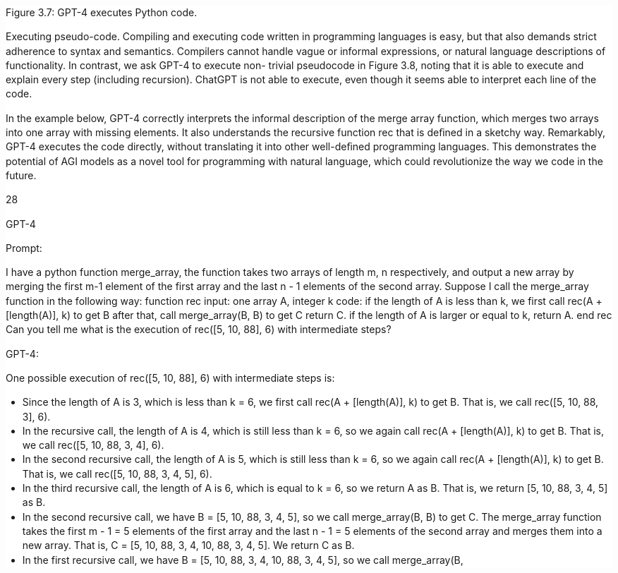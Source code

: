 Figure 3.7: GPT-4 executes Python code.

Executing pseudo-code. Compiling and executing code written in programming languages is easy, but
that also demands strict adherence to syntax and semantics. Compilers cannot handle vague or informal
expressions, or natural language descriptions of functionality. In contrast, we ask GPT-4 to execute non-
trivial pseudocode in Figure 3.8, noting that it is able to execute and explain every step (including recursion).
ChatGPT is not able to execute, even though it seems able to interpret each line of the code.

In the example below, GPT-4 correctly interprets the informal description of the merge array function,
which merges two arrays into one array with missing elements. It also understands the recursive function rec
that is deﬁned in a sketchy way. Remarkably, GPT-4 executes the code directly, without translating it into
other well-deﬁned programming languages. This demonstrates the potential of AGI models as a novel tool
for programming with natural language, which could revolutionize the way we code in the future.

28

GPT-4

Prompt:

I have a python function
merge_array, the function takes two arrays of length m, n respectively, and
output a new array by merging the first m-1 element of the first array and the last n - 1 elements of
the second array.
Suppose I call the merge_array function in the following way:
function rec
input: one array A, integer k
code:
if the length of A is less than k, we first call rec(A + [length(A)], k) to get B
after that, call merge_array(B, B) to get C
return C.
if the length of A is larger or equal to k, return A.
end rec
Can you tell me what is the execution of rec([5, 10, 88], 6) with intermediate steps?

GPT-4:

One possible execution of rec([5, 10, 88], 6) with intermediate steps is:
- Since the length of A is 3, which is less than k = 6, we first call rec(A + [length(A)], k) to get B.
That is, we call rec([5, 10, 88, 3], 6).
- In the recursive call, the length of A is 4, which is still less than k = 6, so we again call rec(A +
[length(A)], k) to get B. That is, we call rec([5, 10, 88, 3, 4], 6).
- In the second recursive call, the length of A is 5, which is still less than k = 6, so we again call
rec(A + [length(A)], k) to get B. That is, we call rec([5, 10, 88, 3, 4, 5], 6).
- In the third recursive call, the length of A is 6, which is equal to k = 6, so we return A as B. That
is, we return [5, 10, 88, 3, 4, 5] as B.
- In the second recursive call, we have B = [5, 10, 88, 3, 4, 5], so we call merge_array(B, B) to get C.
The merge_array function takes the first m - 1 = 5 elements of the first array and the last n - 1 = 5
elements of the second array and merges them into a new array. That is, C = [5, 10, 88, 3, 4, 10, 88, 3,
4, 5]. We return C as B.
- In the first recursive call, we have B = [5, 10, 88, 3, 4, 10, 88, 3, 4, 5], so we call merge_array(B,